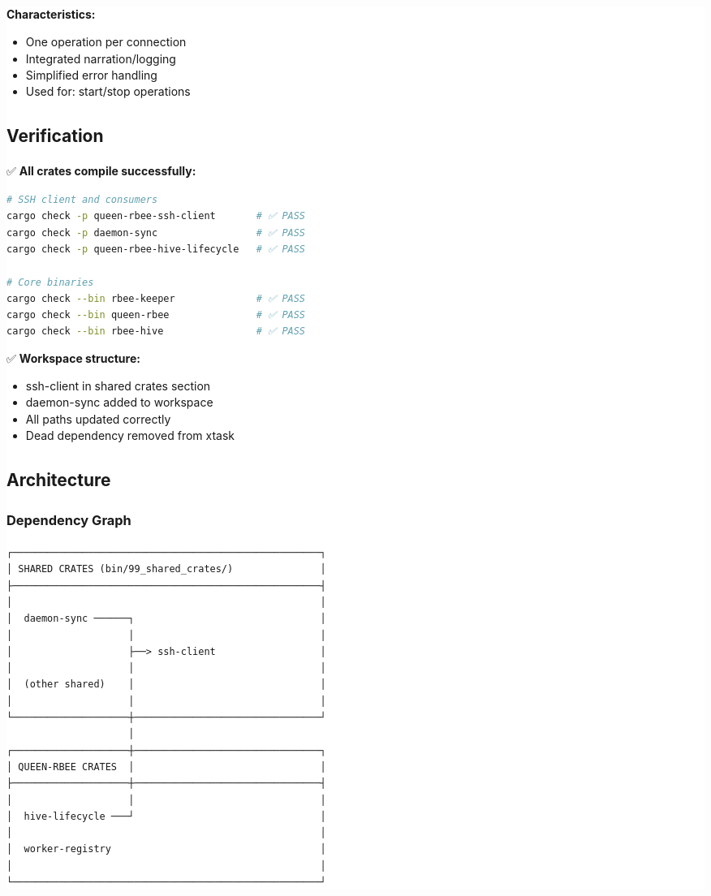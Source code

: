 **Characteristics:**
- One operation per connection
- Integrated narration/logging
- Simplified error handling
- Used for: start/stop operations

## Verification

✅ **All crates compile successfully:**

```bash
# SSH client and consumers
cargo check -p queen-rbee-ssh-client       # ✅ PASS
cargo check -p daemon-sync                 # ✅ PASS
cargo check -p queen-rbee-hive-lifecycle   # ✅ PASS

# Core binaries
cargo check --bin rbee-keeper              # ✅ PASS
cargo check --bin queen-rbee               # ✅ PASS
cargo check --bin rbee-hive                # ✅ PASS
```

✅ **Workspace structure:**
- ssh-client in shared crates section
- daemon-sync added to workspace
- All paths updated correctly
- Dead dependency removed from xtask

## Architecture

### Dependency Graph

```
┌─────────────────────────────────────────────────────┐
│ SHARED CRATES (bin/99_shared_crates/)               │
├─────────────────────────────────────────────────────┤
│                                                     │
│  daemon-sync ──────┐                                │
│                    │                                │
│                    ├──> ssh-client                  │
│                    │                                │
│  (other shared)    │                                │
│                    │                                │
└────────────────────┼────────────────────────────────┘
                     │
┌────────────────────┼────────────────────────────────┐
│ QUEEN-RBEE CRATES  │                                │
├────────────────────┼────────────────────────────────┤
│                    │                                │
│  hive-lifecycle ───┘                                │
│                                                     │
│  worker-registry                                    │
│                                                     │
└─────────────────────────────────────────────────────┘
```
